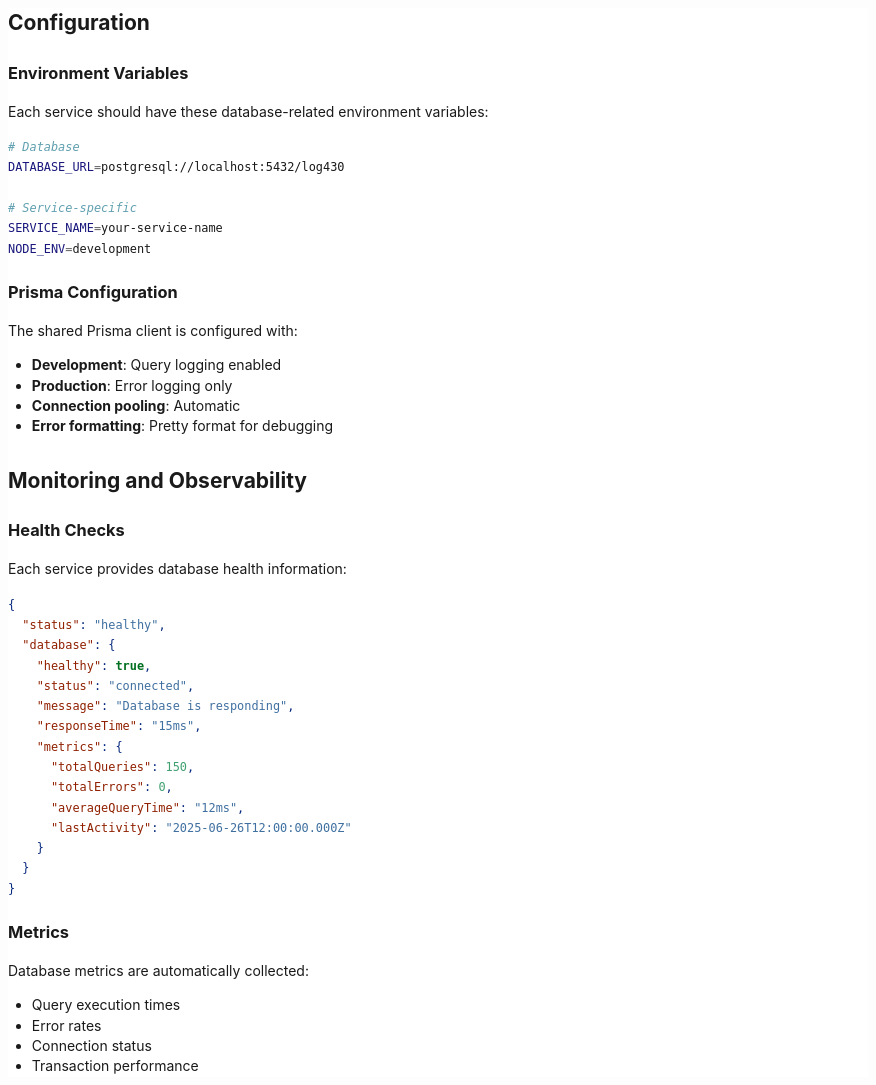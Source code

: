 ## Configuration

### Environment Variables

Each service should have these database-related environment variables:

```bash
# Database
DATABASE_URL=postgresql://localhost:5432/log430

# Service-specific
SERVICE_NAME=your-service-name
NODE_ENV=development
```

### Prisma Configuration

The shared Prisma client is configured with:

- **Development**: Query logging enabled
- **Production**: Error logging only
- **Connection pooling**: Automatic
- **Error formatting**: Pretty format for debugging

## Monitoring and Observability

### Health Checks

Each service provides database health information:

```json
{
  "status": "healthy",
  "database": {
    "healthy": true,
    "status": "connected",
    "message": "Database is responding",
    "responseTime": "15ms",
    "metrics": {
      "totalQueries": 150,
      "totalErrors": 0,
      "averageQueryTime": "12ms",
      "lastActivity": "2025-06-26T12:00:00.000Z"
    }
  }
}
```

### Metrics

Database metrics are automatically collected:

- Query execution times
- Error rates
- Connection status
- Transaction performance
